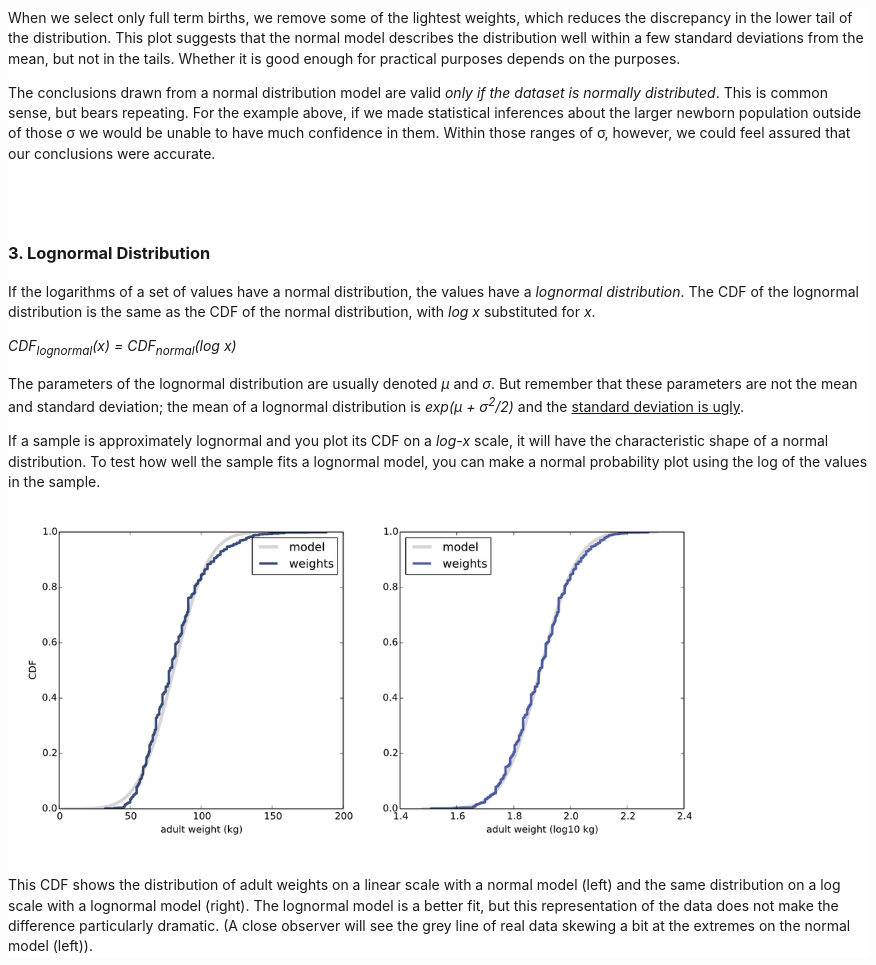 When we select only full term births, we remove some of the lightest weights, which reduces the discrepancy in the lower tail of the distribution.  This plot suggests that the normal model describes the distribution well within a few standard deviations from the mean, but not in the tails. Whether it is good enough for practical purposes depends on the purposes.


The conclusions drawn from a normal distribution model are valid _only if the dataset is normally distributed_.  This is common sense, but bears repeating.  For the example above, if we made statistical inferences about the larger newborn population outside of those σ we would be unable to have much confidence in them.  Within those ranges of σ, however, we could feel assured that our conclusions were accurate.

<BR><BR>

### 3. Lognormal Distribution
If the logarithms of a set of values have a normal distribution, the values have a _lognormal distribution_. The CDF of the lognormal distribution is the same as the CDF of the normal distribution, with _log x_ substituted for _x_.

_CDF<sub>lognormal</sub>(x) = CDF<sub>normal</sub>(log x)_


The parameters of the lognormal distribution are usually denoted _μ_ and _σ_. But remember that these parameters are not the mean and standard deviation; the mean of a lognormal distribution is _exp(μ + σ<sup>2</sup>/2)_ and the [standard deviation is ugly](http://wikipedia.org/wiki/Log-normal_distribution).

If a sample is approximately lognormal and you plot its CDF on a _log-x_ scale, it will have the characteristic shape of a normal distribution. To test how well the sample fits a lognormal model, you can make a normal probability plot using the log of the values in the sample.

<img src="images/log_linear_cdf_weight.png" width="700" height="350">  

This CDF shows the distribution of adult weights on a linear scale with a normal model (left) and the same distribution on a log scale with a lognormal model (right). The lognormal model is a better fit, but this representation of the data does not make the difference particularly dramatic.  (A close observer will see the grey line of real data skewing a bit at the extremes on the normal model (left)).
